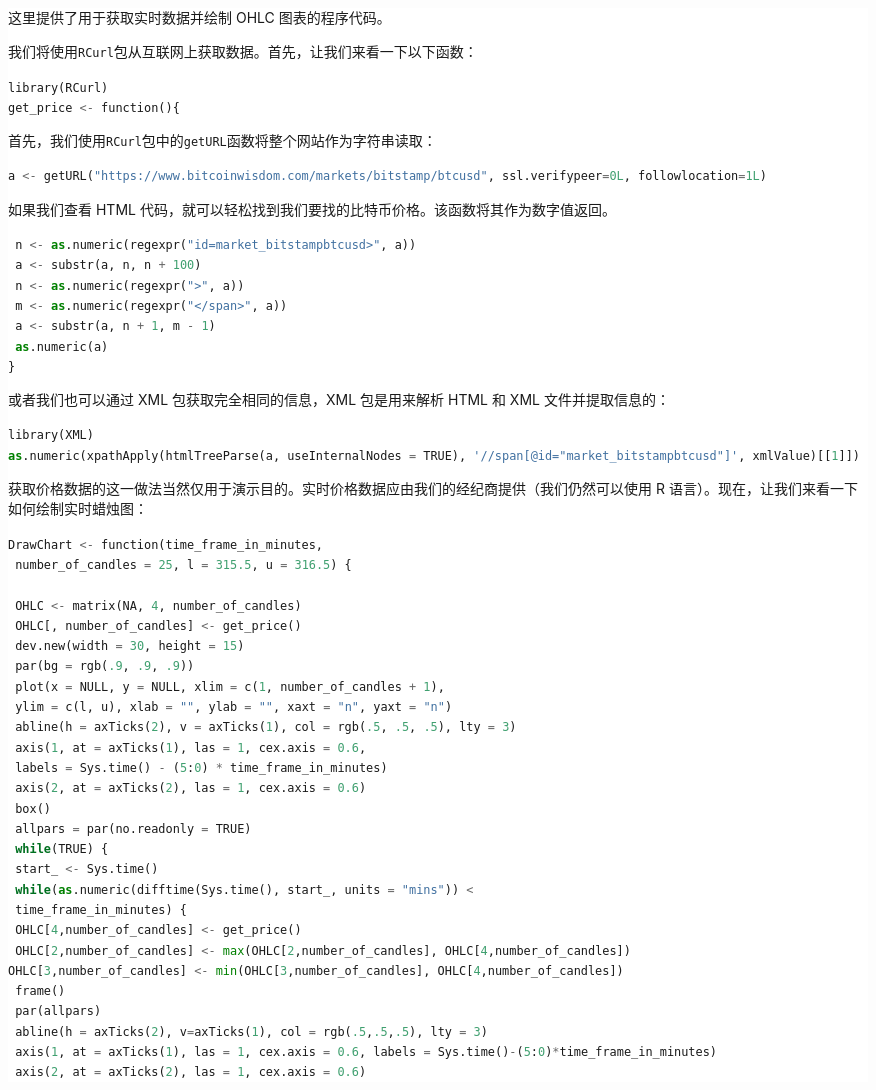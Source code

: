 这里提供了用于获取实时数据并绘制 OHLC 图表的程序代码。

我们将使用`RCurl`包从互联网上获取数据。首先，让我们来看一下以下函数：

```py
library(RCurl)
get_price <- function(){

```

首先，我们使用`RCurl`包中的`getURL`函数将整个网站作为字符串读取：

```py
a <- getURL("https://www.bitcoinwisdom.com/markets/bitstamp/btcusd", ssl.verifypeer=0L, followlocation=1L)

```

如果我们查看 HTML 代码，就可以轻松找到我们要找的比特币价格。该函数将其作为数字值返回。

```py
 n <- as.numeric(regexpr("id=market_bitstampbtcusd>", a))
 a <- substr(a, n, n + 100)
 n <- as.numeric(regexpr(">", a))
 m <- as.numeric(regexpr("</span>", a))
 a <- substr(a, n + 1, m - 1)
 as.numeric(a)
}

```

或者我们也可以通过 XML 包获取完全相同的信息，XML 包是用来解析 HTML 和 XML 文件并提取信息的：

```py
library(XML)
as.numeric(xpathApply(htmlTreeParse(a, useInternalNodes = TRUE), '//span[@id="market_bitstampbtcusd"]', xmlValue)[[1]])

```

获取价格数据的这一做法当然仅用于演示目的。实时价格数据应由我们的经纪商提供（我们仍然可以使用 R 语言）。现在，让我们来看一下如何绘制实时蜡烛图：

```py
DrawChart <- function(time_frame_in_minutes,
 number_of_candles = 25, l = 315.5, u = 316.5) {

 OHLC <- matrix(NA, 4, number_of_candles)
 OHLC[, number_of_candles] <- get_price()
 dev.new(width = 30, height = 15)
 par(bg = rgb(.9, .9, .9))
 plot(x = NULL, y = NULL, xlim = c(1, number_of_candles + 1),
 ylim = c(l, u), xlab = "", ylab = "", xaxt = "n", yaxt = "n")
 abline(h = axTicks(2), v = axTicks(1), col = rgb(.5, .5, .5), lty = 3)
 axis(1, at = axTicks(1), las = 1, cex.axis = 0.6,
 labels = Sys.time() - (5:0) * time_frame_in_minutes)
 axis(2, at = axTicks(2), las = 1, cex.axis = 0.6)
 box()
 allpars = par(no.readonly = TRUE)
 while(TRUE) {
 start_ <- Sys.time()
 while(as.numeric(difftime(Sys.time(), start_, units = "mins")) < 
 time_frame_in_minutes) {
 OHLC[4,number_of_candles] <- get_price()
 OHLC[2,number_of_candles] <- max(OHLC[2,number_of_candles], OHLC[4,number_of_candles])
OHLC[3,number_of_candles] <- min(OHLC[3,number_of_candles], OHLC[4,number_of_candles])
 frame()
 par(allpars) 
 abline(h = axTicks(2), v=axTicks(1), col = rgb(.5,.5,.5), lty = 3)
 axis(1, at = axTicks(1), las = 1, cex.axis = 0.6, labels = Sys.time()-(5:0)*time_frame_in_minutes)
 axis(2, at = axTicks(2), las = 1, cex.axis = 0.6)
```